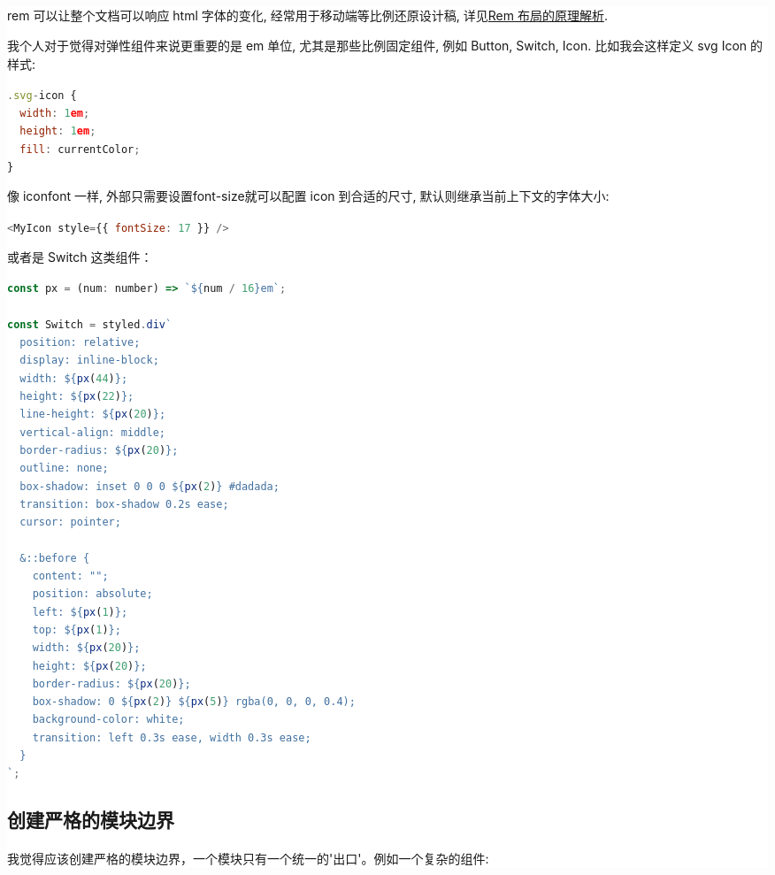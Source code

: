 rem 可以让整个文档可以响应 html 字体的变化, 经常用于移动端等比例还原设计稿, 详见[Rem 布局的原理解析](https://www.zhihu.com/column/p/30413803). 

我个人对于觉得对弹性组件来说更重要的是 em 单位, 尤其是那些比例固定组件, 例如 Button, Switch, Icon. 比如我会这样定义 svg Icon 的样式:

```js
.svg-icon {
  width: 1em;
  height: 1em;
  fill: currentColor;
}
```

像 iconfont 一样, 外部只需要设置font-size就可以配置 icon 到合适的尺寸, 默认则继承当前上下文的字体大小:

```js
<MyIcon style={{ fontSize: 17 }} />
```

或者是 Switch 这类组件：

```js
const px = (num: number) => `${num / 16}em`;

const Switch = styled.div`
  position: relative;
  display: inline-block;
  width: ${px(44)};
  height: ${px(22)};
  line-height: ${px(20)};
  vertical-align: middle;
  border-radius: ${px(20)};
  outline: none;
  box-shadow: inset 0 0 0 ${px(2)} #dadada;
  transition: box-shadow 0.2s ease;
  cursor: pointer;

  &::before {
    content: "";
    position: absolute;
    left: ${px(1)};
    top: ${px(1)};
    width: ${px(20)};
    height: ${px(20)};
    border-radius: ${px(20)};
    box-shadow: 0 ${px(2)} ${px(5)} rgba(0, 0, 0, 0.4);
    background-color: white;
    transition: left 0.3s ease, width 0.3s ease;
  }
`;
```

## 创建严格的模块边界

我觉得应该创建严格的模块边界，一个模块只有一个统一的'出口'。例如一个复杂的组件:
